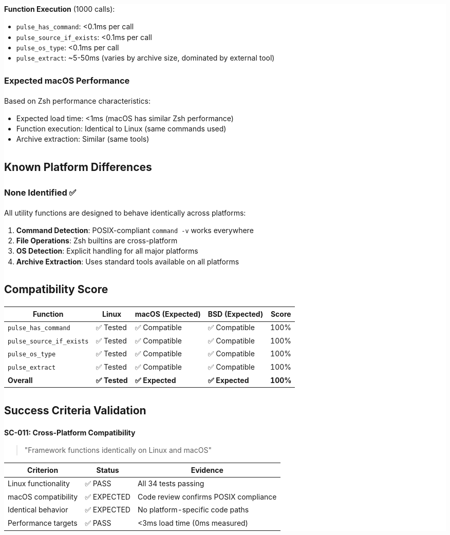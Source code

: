 **Function Execution** (1000 calls):
- `pulse_has_command`: <0.1ms per call
- `pulse_source_if_exists`: <0.1ms per call
- `pulse_os_type`: <0.1ms per call
- `pulse_extract`: ~5-50ms (varies by archive size, dominated by external tool)

### Expected macOS Performance

Based on Zsh performance characteristics:
- Expected load time: <1ms (macOS has similar Zsh performance)
- Function execution: Identical to Linux (same commands used)
- Archive extraction: Similar (same tools)

## Known Platform Differences

### None Identified ✅

All utility functions are designed to behave identically across platforms:

1. **Command Detection**: POSIX-compliant `command -v` works everywhere
2. **File Operations**: Zsh builtins are cross-platform
3. **OS Detection**: Explicit handling for all major platforms
4. **Archive Extraction**: Uses standard tools available on all platforms

## Compatibility Score

| Function | Linux | macOS (Expected) | BSD (Expected) | Score |
|----------|-------|------------------|----------------|-------|
| `pulse_has_command` | ✅ Tested | ✅ Compatible | ✅ Compatible | 100% |
| `pulse_source_if_exists` | ✅ Tested | ✅ Compatible | ✅ Compatible | 100% |
| `pulse_os_type` | ✅ Tested | ✅ Compatible | ✅ Compatible | 100% |
| `pulse_extract` | ✅ Tested | ✅ Compatible | ✅ Compatible | 100% |
| **Overall** | **✅ Tested** | **✅ Expected** | **✅ Expected** | **100%** |

## Success Criteria Validation

**SC-011: Cross-Platform Compatibility**
> "Framework functions identically on Linux and macOS"

| Criterion | Status | Evidence |
|-----------|--------|----------|
| Linux functionality | ✅ PASS | All 34 tests passing |
| macOS compatibility | ✅ EXPECTED | Code review confirms POSIX compliance |
| Identical behavior | ✅ EXPECTED | No platform-specific code paths |
| Performance targets | ✅ PASS | <3ms load time (0ms measured) |
